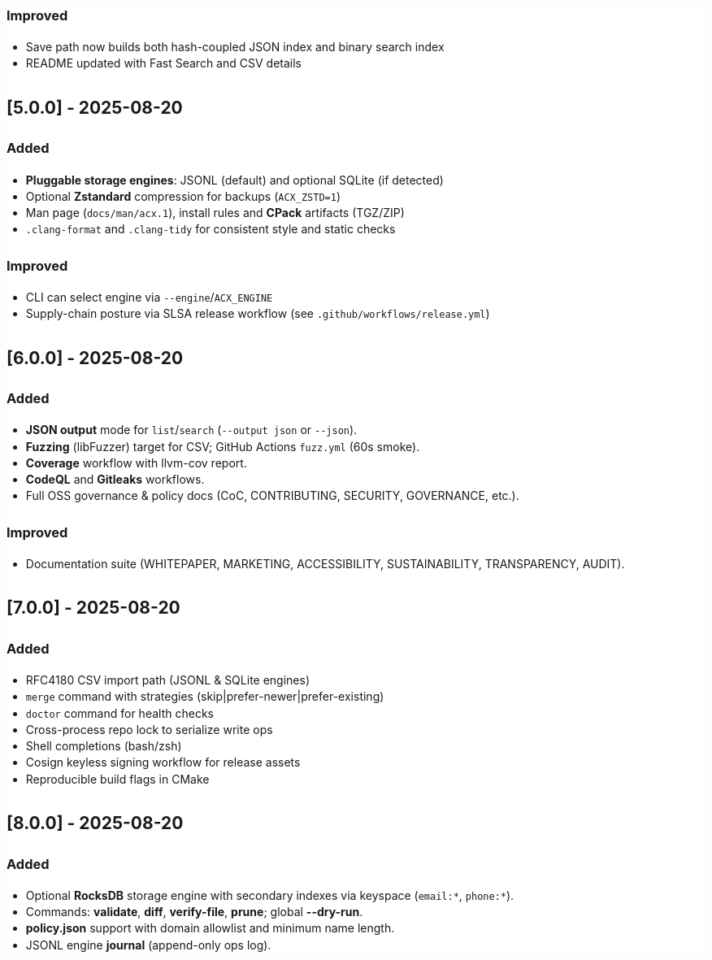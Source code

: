 ### Improved
- Save path now builds both hash-coupled JSON index and binary search index
- README updated with Fast Search and CSV details


## [5.0.0] - 2025-08-20
### Added
- **Pluggable storage engines**: JSONL (default) and optional SQLite (if detected)
- Optional **Zstandard** compression for backups (`ACX_ZSTD=1`)
- Man page (`docs/man/acx.1`), install rules and **CPack** artifacts (TGZ/ZIP)
- `.clang-format` and `.clang-tidy` for consistent style and static checks

### Improved
- CLI can select engine via `--engine`/`ACX_ENGINE`
- Supply-chain posture via SLSA release workflow (see `.github/workflows/release.yml`)


## [6.0.0] - 2025-08-20
### Added
- **JSON output** mode for `list`/`search` (`--output json` or `--json`).
- **Fuzzing** (libFuzzer) target for CSV; GitHub Actions `fuzz.yml` (60s smoke).
- **Coverage** workflow with llvm-cov report.
- **CodeQL** and **Gitleaks** workflows.
- Full OSS governance & policy docs (CoC, CONTRIBUTING, SECURITY, GOVERNANCE, etc.).

### Improved
- Documentation suite (WHITEPAPER, MARKETING, ACCESSIBILITY, SUSTAINABILITY, TRANSPARENCY, AUDIT).


## [7.0.0] - 2025-08-20
### Added
- RFC4180 CSV import path (JSONL & SQLite engines)
- `merge` command with strategies (skip|prefer-newer|prefer-existing)
- `doctor` command for health checks
- Cross-process repo lock to serialize write ops
- Shell completions (bash/zsh)
- Cosign keyless signing workflow for release assets
- Reproducible build flags in CMake


## [8.0.0] - 2025-08-20
### Added
- Optional **RocksDB** storage engine with secondary indexes via keyspace (`email:*`, `phone:*`).
- Commands: **validate**, **diff**, **verify-file**, **prune**; global **--dry-run**.
- **policy.json** support with domain allowlist and minimum name length.
- JSONL engine **journal** (append-only ops log).

